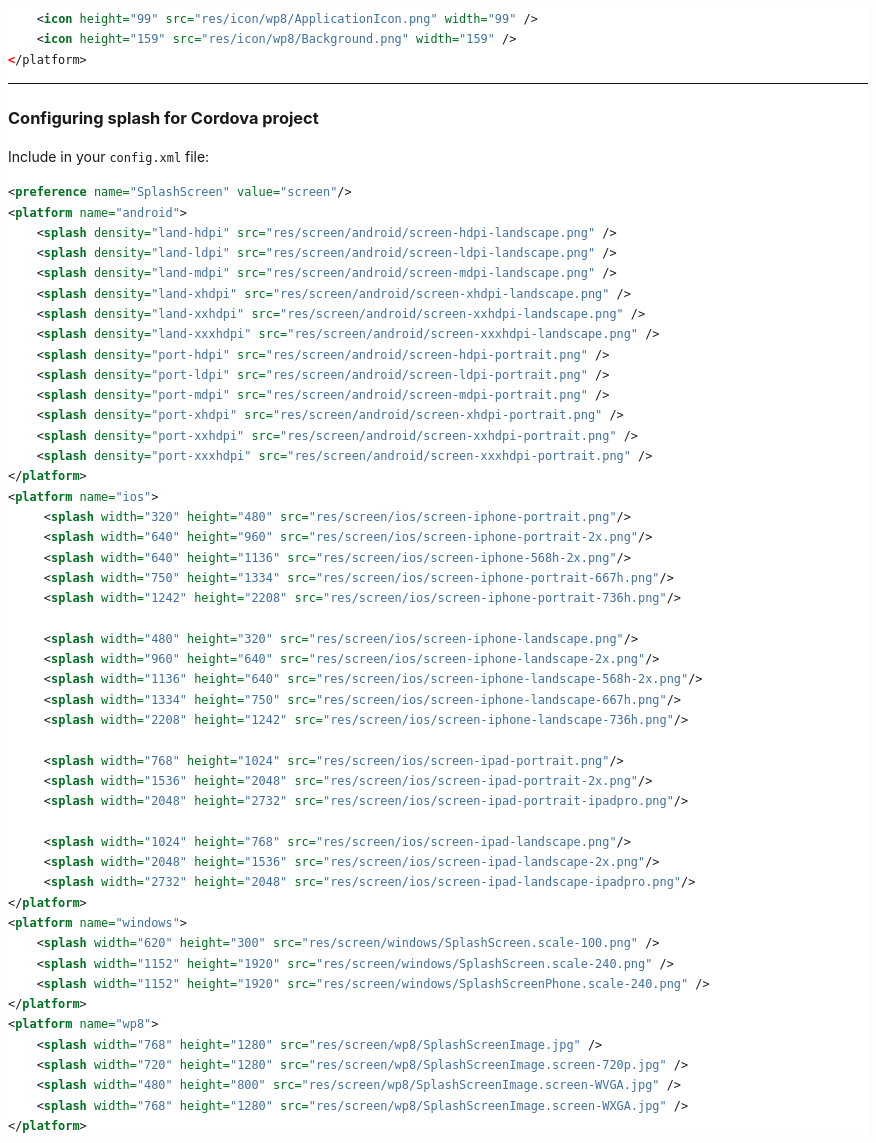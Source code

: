 ```xml
    <icon height="99" src="res/icon/wp8/ApplicationIcon.png" width="99" />
    <icon height="159" src="res/icon/wp8/Background.png" width="159" />
</platform>
```

---

### Configuring splash for Cordova project

Include in your ```config.xml``` file:

```xml
<preference name="SplashScreen" value="screen"/>
<platform name="android">
    <splash density="land-hdpi" src="res/screen/android/screen-hdpi-landscape.png" />
    <splash density="land-ldpi" src="res/screen/android/screen-ldpi-landscape.png" />
    <splash density="land-mdpi" src="res/screen/android/screen-mdpi-landscape.png" />
    <splash density="land-xhdpi" src="res/screen/android/screen-xhdpi-landscape.png" />
    <splash density="land-xxhdpi" src="res/screen/android/screen-xxhdpi-landscape.png" />
    <splash density="land-xxxhdpi" src="res/screen/android/screen-xxxhdpi-landscape.png" />
    <splash density="port-hdpi" src="res/screen/android/screen-hdpi-portrait.png" />
    <splash density="port-ldpi" src="res/screen/android/screen-ldpi-portrait.png" />
    <splash density="port-mdpi" src="res/screen/android/screen-mdpi-portrait.png" />
    <splash density="port-xhdpi" src="res/screen/android/screen-xhdpi-portrait.png" />
    <splash density="port-xxhdpi" src="res/screen/android/screen-xxhdpi-portrait.png" />
    <splash density="port-xxxhdpi" src="res/screen/android/screen-xxxhdpi-portrait.png" />
</platform>
<platform name="ios">
     <splash width="320" height="480" src="res/screen/ios/screen-iphone-portrait.png"/>
     <splash width="640" height="960" src="res/screen/ios/screen-iphone-portrait-2x.png"/>
     <splash width="640" height="1136" src="res/screen/ios/screen-iphone-568h-2x.png"/>
     <splash width="750" height="1334" src="res/screen/ios/screen-iphone-portrait-667h.png"/>
     <splash width="1242" height="2208" src="res/screen/ios/screen-iphone-portrait-736h.png"/>

     <splash width="480" height="320" src="res/screen/ios/screen-iphone-landscape.png"/>
     <splash width="960" height="640" src="res/screen/ios/screen-iphone-landscape-2x.png"/>
     <splash width="1136" height="640" src="res/screen/ios/screen-iphone-landscape-568h-2x.png"/>
     <splash width="1334" height="750" src="res/screen/ios/screen-iphone-landscape-667h.png"/>
     <splash width="2208" height="1242" src="res/screen/ios/screen-iphone-landscape-736h.png"/>

     <splash width="768" height="1024" src="res/screen/ios/screen-ipad-portrait.png"/>
     <splash width="1536" height="2048" src="res/screen/ios/screen-ipad-portrait-2x.png"/>
     <splash width="2048" height="2732" src="res/screen/ios/screen-ipad-portrait-ipadpro.png"/>

     <splash width="1024" height="768" src="res/screen/ios/screen-ipad-landscape.png"/>
     <splash width="2048" height="1536" src="res/screen/ios/screen-ipad-landscape-2x.png"/>
     <splash width="2732" height="2048" src="res/screen/ios/screen-ipad-landscape-ipadpro.png"/>
</platform>
<platform name="windows">
    <splash width="620" height="300" src="res/screen/windows/SplashScreen.scale-100.png" />
    <splash width="1152" height="1920" src="res/screen/windows/SplashScreen.scale-240.png" />
    <splash width="1152" height="1920" src="res/screen/windows/SplashScreenPhone.scale-240.png" />
</platform>
<platform name="wp8">
    <splash width="768" height="1280" src="res/screen/wp8/SplashScreenImage.jpg" />
    <splash width="720" height="1280" src="res/screen/wp8/SplashScreenImage.screen-720p.jpg" />
    <splash width="480" height="800" src="res/screen/wp8/SplashScreenImage.screen-WVGA.jpg" />
    <splash width="768" height="1280" src="res/screen/wp8/SplashScreenImage.screen-WXGA.jpg" />
</platform>
```
